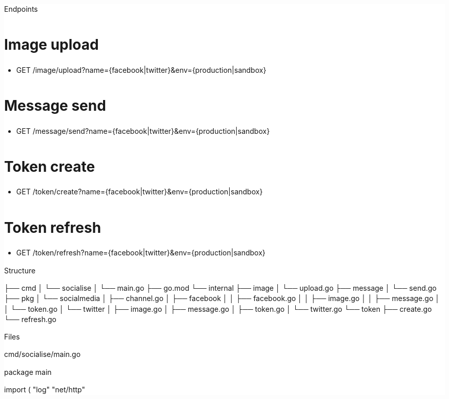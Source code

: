 
Endpoints

# Image upload
- GET /image/upload?name={facebook|twitter}&env={production|sandbox}
# Message send
- GET /message/send?name={facebook|twitter}&env={production|sandbox}
# Token create
- GET /token/create?name={facebook|twitter}&env={production|sandbox}
# Token refresh
- GET /token/refresh?name={facebook|twitter}&env={production|sandbox}

Structure

├── cmd
│   └── socialise
│       └── main.go
├── go.mod
└── internal
    ├── image
    │   └── upload.go
    ├── message
    │   └── send.go
    ├── pkg
    │   └── socialmedia
    │       ├── channel.go
    │       ├── facebook
    │       │   ├── facebook.go
    │       │   ├── image.go
    │       │   ├── message.go
    │       │   └── token.go
    │       └── twitter
    │           ├── image.go
    │           ├── message.go
    │           ├── token.go
    │           └── twitter.go
    └── token
        ├── create.go
        └── refresh.go

Files

cmd/socialise/main.go

package main

import (
	"log"
	"net/http"
